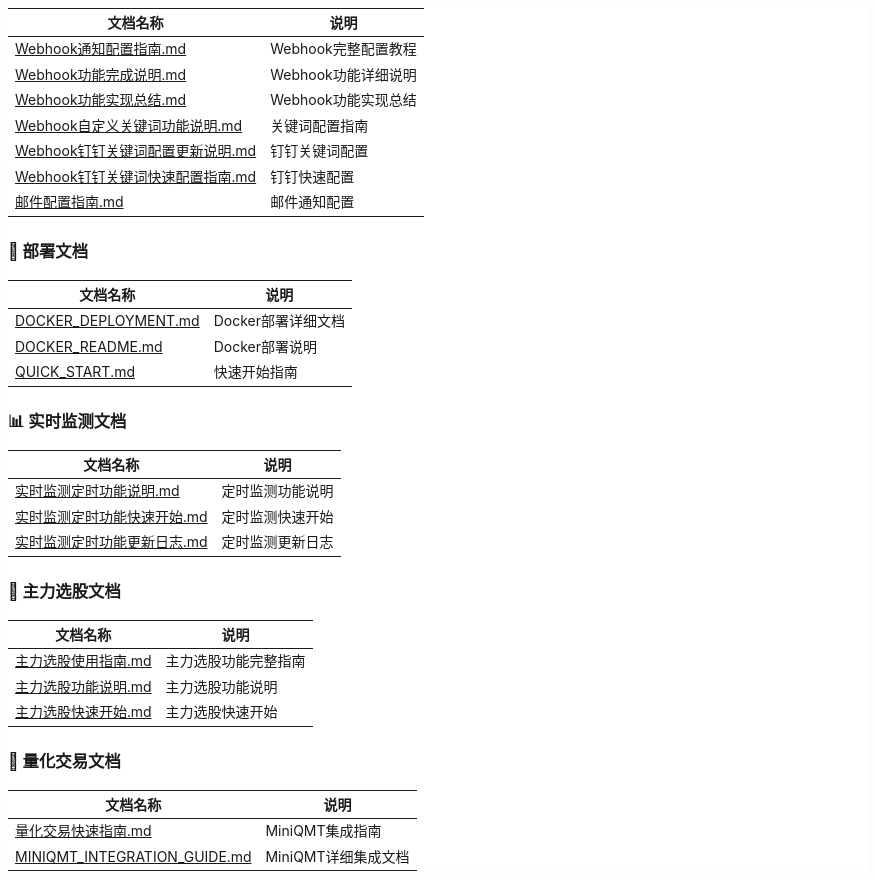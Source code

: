 | 文档名称 | 说明 |
|---------|------|
| [Webhook通知配置指南.md](Webhook通知配置指南.md) | Webhook完整配置教程 |
| [Webhook功能完成说明.md](Webhook功能完成说明.md) | Webhook功能详细说明 |
| [Webhook功能实现总结.md](Webhook功能实现总结.md) | Webhook功能实现总结 |
| [Webhook自定义关键词功能说明.md](Webhook自定义关键词功能说明.md) | 关键词配置指南 |
| [Webhook钉钉关键词配置更新说明.md](Webhook钉钉关键词配置更新说明.md) | 钉钉关键词配置 |
| [Webhook钉钉关键词快速配置指南.md](Webhook钉钉关键词快速配置指南.md) | 钉钉快速配置 |
| [邮件配置指南.md](邮件配置指南.md) | 邮件通知配置 |

### 🐳 部署文档

| 文档名称 | 说明 |
|---------|------|
| [DOCKER_DEPLOYMENT.md](DOCKER_DEPLOYMENT.md) | Docker部署详细文档 |
| [DOCKER_README.md](DOCKER_README.md) | Docker部署说明 |
| [QUICK_START.md](QUICK_START.md) | 快速开始指南 |

### 📊 实时监测文档

| 文档名称 | 说明 |
|---------|------|
| [实时监测定时功能说明.md](实时监测定时功能说明.md) | 定时监测功能说明 |
| [实时监测定时功能快速开始.md](实时监测定时功能快速开始.md) | 定时监测快速开始 |
| [实时监测定时功能更新日志.md](实时监测定时功能更新日志.md) | 定时监测更新日志 |

### 🎯 主力选股文档

| 文档名称 | 说明 |
|---------|------|
| [主力选股使用指南.md](主力选股使用指南.md) | 主力选股功能完整指南 |
| [主力选股功能说明.md](主力选股功能说明.md) | 主力选股功能说明 |
| [主力选股快速开始.md](主力选股快速开始.md) | 主力选股快速开始 |

### 🤖 量化交易文档

| 文档名称 | 说明 |
|---------|------|
| [量化交易快速指南.md](量化交易快速指南.md) | MiniQMT集成指南 |
| [MINIQMT_INTEGRATION_GUIDE.md](MINIQMT_INTEGRATION_GUIDE.md) | MiniQMT详细集成文档 |

